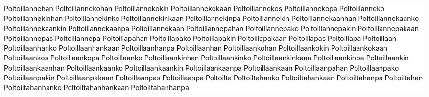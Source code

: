 Poltoillannehan
Poltoillannekohan
Poltoillannekokin
Poltoillannekokaan
Poltoillannekos
Poltoillannekopa
Poltoillanneko
Poltoillannekinhan
Poltoillannekinko
Poltoillannekinkaan
Poltoillannekinpa
Poltoillannekin
Poltoillannekaanhan
Poltoillannekaanko
Poltoillannekaankin
Poltoillannekaanpa
Poltoillannekaan
Poltoillannepahan
Poltoillannepako
Poltoillannepakin
Poltoillannepakaan
Poltoillannepas
Poltoillannepa
Poltoillapahan
Poltoillapako
Poltoillapakin
Poltoillapakaan
Poltoillapas
Poltoillapa
Poltoillaan
Poltoillaanhanko
Poltoillaanhankaan
Poltoillaanhanpa
Poltoillaanhan
Poltoillaankohan
Poltoillaankokin
Poltoillaankokaan
Poltoillaankos
Poltoillaankopa
Poltoillaanko
Poltoillaankinhan
Poltoillaankinko
Poltoillaankinkaan
Poltoillaankinpa
Poltoillaankin
Poltoillaankaanhan
Poltoillaankaanko
Poltoillaankaankin
Poltoillaankaanpa
Poltoillaankaan
Poltoillaanpahan
Poltoillaanpako
Poltoillaanpakin
Poltoillaanpakaan
Poltoillaanpas
Poltoillaanpa
Poltoilta
Poltoiltahanko
Poltoiltahankaan
Poltoiltahanpa
Poltoiltahan
Poltoiltahanhanko
Poltoiltahanhankaan
Poltoiltahanhanpa